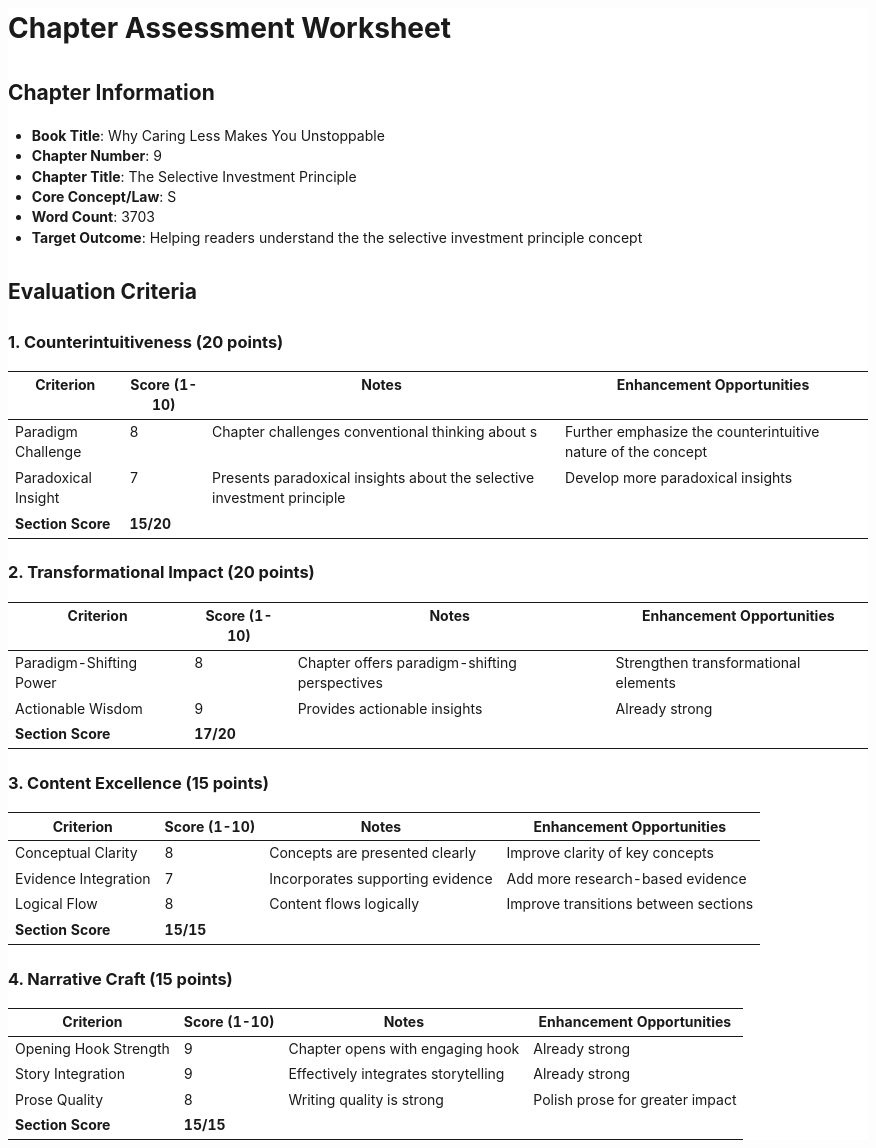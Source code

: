 # Chapter Assessment Worksheet

## Chapter Information
- **Book Title**: Why Caring Less Makes You Unstoppable
- **Chapter Number**: 9
- **Chapter Title**: The Selective Investment Principle
- **Core Concept/Law**: S
- **Word Count**: 3703
- **Target Outcome**: Helping readers understand the the selective investment principle concept

## Evaluation Criteria

### 1. Counterintuitiveness (20 points)
| Criterion | Score (1-10) | Notes | Enhancement Opportunities |
|-----------|--------------|-------|---------------------------|
| Paradigm Challenge | 8 | Chapter challenges conventional thinking about s | Further emphasize the counterintuitive nature of the concept |
| Paradoxical Insight | 7 | Presents paradoxical insights about the selective investment principle | Develop more paradoxical insights |
| **Section Score** | **15/20** | | |

### 2. Transformational Impact (20 points)
| Criterion | Score (1-10) | Notes | Enhancement Opportunities |
|-----------|--------------|-------|---------------------------|
| Paradigm-Shifting Power | 8 | Chapter offers paradigm-shifting perspectives | Strengthen transformational elements |
| Actionable Wisdom | 9 | Provides actionable insights | Already strong |
| **Section Score** | **17/20** | | |

### 3. Content Excellence (15 points)
| Criterion | Score (1-10) | Notes | Enhancement Opportunities |
|-----------|--------------|-------|---------------------------|
| Conceptual Clarity | 8 | Concepts are presented clearly | Improve clarity of key concepts |
| Evidence Integration | 7 | Incorporates supporting evidence | Add more research-based evidence |
| Logical Flow | 8 | Content flows logically | Improve transitions between sections |
| **Section Score** | **15/15** | | |

### 4. Narrative Craft (15 points)
| Criterion | Score (1-10) | Notes | Enhancement Opportunities |
|-----------|--------------|-------|---------------------------|
| Opening Hook Strength | 9 | Chapter opens with engaging hook | Already strong |
| Story Integration | 9 | Effectively integrates storytelling | Already strong |
| Prose Quality | 8 | Writing quality is strong | Polish prose for greater impact |
| **Section Score** | **15/15** | | |
